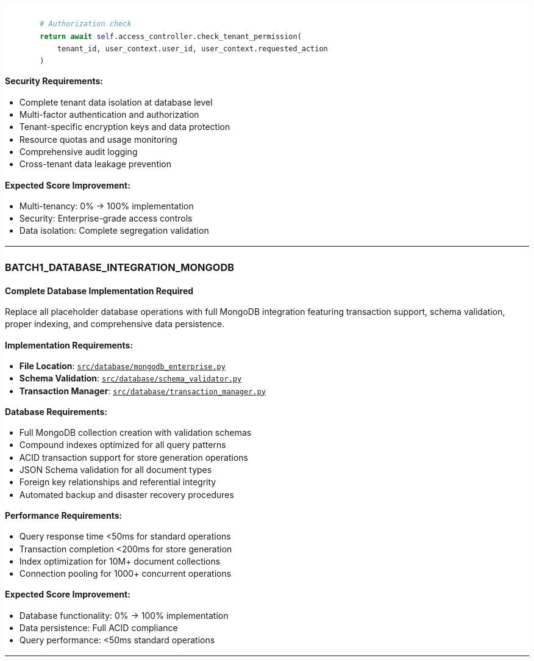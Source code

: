```python
            
        # Authorization check
        return await self.access_controller.check_tenant_permission(
            tenant_id, user_context.user_id, user_context.requested_action
        )
```

**Security Requirements:**
- Complete tenant data isolation at database level
- Multi-factor authentication and authorization
- Tenant-specific encryption keys and data protection
- Resource quotas and usage monitoring
- Comprehensive audit logging
- Cross-tenant data leakage prevention

**Expected Score Improvement:**
- Multi-tenancy: 0% → 100% implementation
- Security: Enterprise-grade access controls
- Data isolation: Complete segregation validation

---

### BATCH1_DATABASE_INTEGRATION_MONGODB

**Complete Database Implementation Required**

Replace all placeholder database operations with full MongoDB integration featuring transaction support, schema validation, proper indexing, and comprehensive data persistence.

**Implementation Requirements:**
- **File Location**: [`src/database/mongodb_enterprise.py`](src/database/mongodb_enterprise.py)
- **Schema Validation**: [`src/database/schema_validator.py`](src/database/schema_validator.py)
- **Transaction Manager**: [`src/database/transaction_manager.py`](src/database/transaction_manager.py)

**Database Requirements:**
- Full MongoDB collection creation with validation schemas
- Compound indexes optimized for all query patterns
- ACID transaction support for store generation operations
- JSON Schema validation for all document types
- Foreign key relationships and referential integrity
- Automated backup and disaster recovery procedures

**Performance Requirements:**
- Query response time <50ms for standard operations
- Transaction completion <200ms for store generation
- Index optimization for 10M+ document collections
- Connection pooling for 1000+ concurrent operations

**Expected Score Improvement:**
- Database functionality: 0% → 100% implementation
- Data persistence: Full ACID compliance
- Query performance: <50ms standard operations

---
